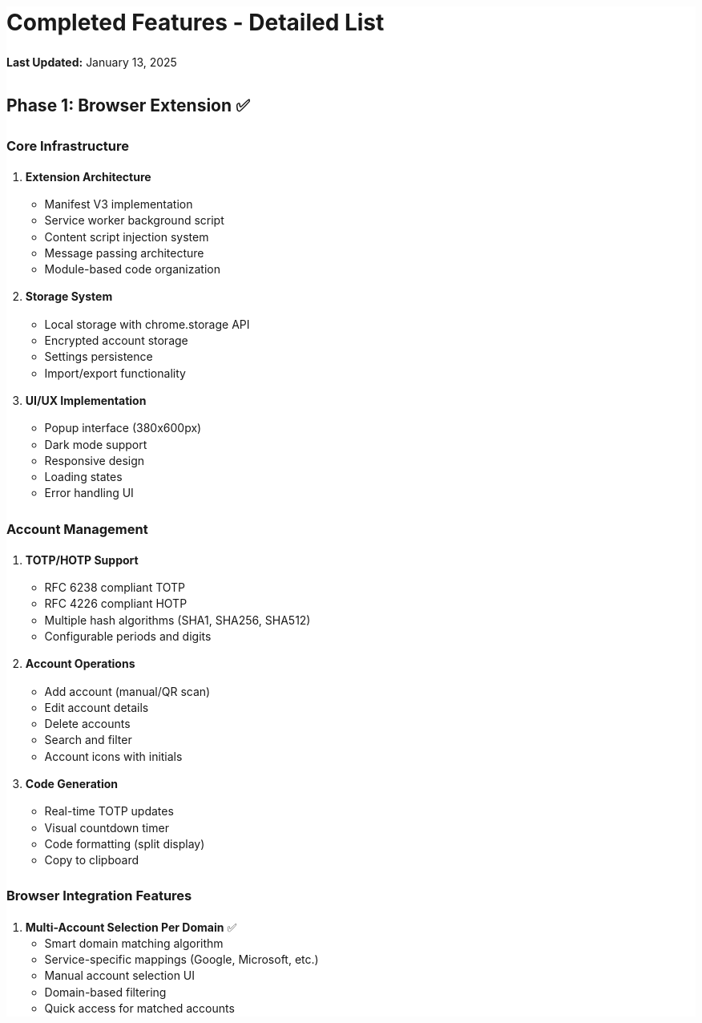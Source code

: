# Completed Features - Detailed List

**Last Updated:** January 13, 2025

## Phase 1: Browser Extension ✅

### Core Infrastructure
1. **Extension Architecture**
   - Manifest V3 implementation
   - Service worker background script
   - Content script injection system
   - Message passing architecture
   - Module-based code organization

2. **Storage System**
   - Local storage with chrome.storage API
   - Encrypted account storage
   - Settings persistence
   - Import/export functionality

3. **UI/UX Implementation**
   - Popup interface (380x600px)
   - Dark mode support
   - Responsive design
   - Loading states
   - Error handling UI

### Account Management
1. **TOTP/HOTP Support**
   - RFC 6238 compliant TOTP
   - RFC 4226 compliant HOTP
   - Multiple hash algorithms (SHA1, SHA256, SHA512)
   - Configurable periods and digits

2. **Account Operations**
   - Add account (manual/QR scan)
   - Edit account details
   - Delete accounts
   - Search and filter
   - Account icons with initials

3. **Code Generation**
   - Real-time TOTP updates
   - Visual countdown timer
   - Code formatting (split display)
   - Copy to clipboard

### Browser Integration Features

1. **Multi-Account Selection Per Domain** ✅
   - Smart domain matching algorithm
   - Service-specific mappings (Google, Microsoft, etc.)
   - Manual account selection UI
   - Domain-based filtering
   - Quick access for matched accounts
